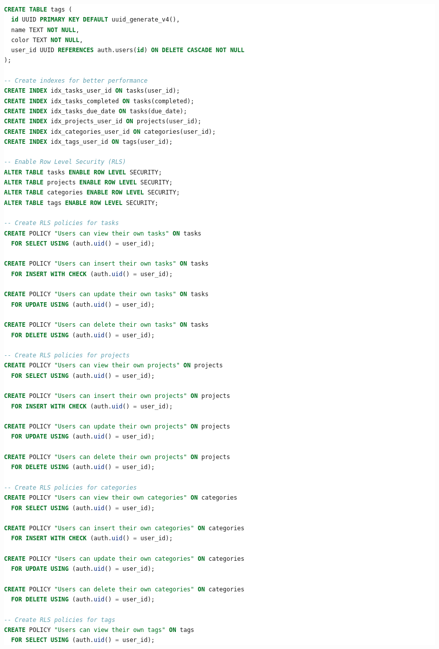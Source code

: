 ```sql
CREATE TABLE tags (
  id UUID PRIMARY KEY DEFAULT uuid_generate_v4(),
  name TEXT NOT NULL,
  color TEXT NOT NULL,
  user_id UUID REFERENCES auth.users(id) ON DELETE CASCADE NOT NULL
);

-- Create indexes for better performance
CREATE INDEX idx_tasks_user_id ON tasks(user_id);
CREATE INDEX idx_tasks_completed ON tasks(completed);
CREATE INDEX idx_tasks_due_date ON tasks(due_date);
CREATE INDEX idx_projects_user_id ON projects(user_id);
CREATE INDEX idx_categories_user_id ON categories(user_id);
CREATE INDEX idx_tags_user_id ON tags(user_id);

-- Enable Row Level Security (RLS)
ALTER TABLE tasks ENABLE ROW LEVEL SECURITY;
ALTER TABLE projects ENABLE ROW LEVEL SECURITY;
ALTER TABLE categories ENABLE ROW LEVEL SECURITY;
ALTER TABLE tags ENABLE ROW LEVEL SECURITY;

-- Create RLS policies for tasks
CREATE POLICY "Users can view their own tasks" ON tasks
  FOR SELECT USING (auth.uid() = user_id);

CREATE POLICY "Users can insert their own tasks" ON tasks
  FOR INSERT WITH CHECK (auth.uid() = user_id);

CREATE POLICY "Users can update their own tasks" ON tasks
  FOR UPDATE USING (auth.uid() = user_id);

CREATE POLICY "Users can delete their own tasks" ON tasks
  FOR DELETE USING (auth.uid() = user_id);

-- Create RLS policies for projects
CREATE POLICY "Users can view their own projects" ON projects
  FOR SELECT USING (auth.uid() = user_id);

CREATE POLICY "Users can insert their own projects" ON projects
  FOR INSERT WITH CHECK (auth.uid() = user_id);

CREATE POLICY "Users can update their own projects" ON projects
  FOR UPDATE USING (auth.uid() = user_id);

CREATE POLICY "Users can delete their own projects" ON projects
  FOR DELETE USING (auth.uid() = user_id);

-- Create RLS policies for categories
CREATE POLICY "Users can view their own categories" ON categories
  FOR SELECT USING (auth.uid() = user_id);

CREATE POLICY "Users can insert their own categories" ON categories
  FOR INSERT WITH CHECK (auth.uid() = user_id);

CREATE POLICY "Users can update their own categories" ON categories
  FOR UPDATE USING (auth.uid() = user_id);

CREATE POLICY "Users can delete their own categories" ON categories
  FOR DELETE USING (auth.uid() = user_id);

-- Create RLS policies for tags
CREATE POLICY "Users can view their own tags" ON tags
  FOR SELECT USING (auth.uid() = user_id);
```